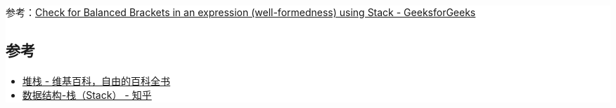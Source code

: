 参考：[Check for Balanced Brackets in an expression (well-formedness) using Stack - GeeksforGeeks](https://www.geeksforgeeks.org/check-for-balanced-parentheses-in-an-expression/)

## 参考

- [堆栈 - 维基百科，自由的百科全书](https://zh.wikipedia.org/wiki/%E5%A0%86%E6%A0%88)
- [数据结构-栈（Stack） - 知乎](https://zhuanlan.zhihu.com/p/346164833)